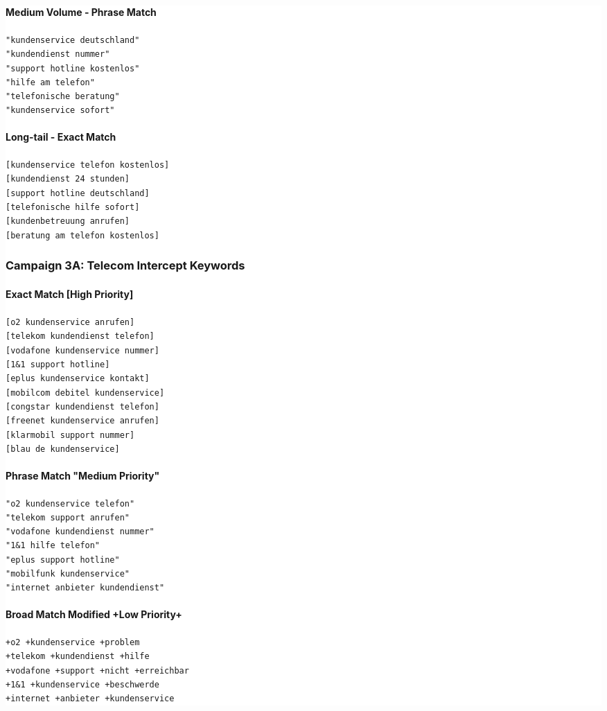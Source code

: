 #### **Medium Volume - Phrase Match**
```
"kundenservice deutschland"
"kundendienst nummer"
"support hotline kostenlos"
"hilfe am telefon"
"telefonische beratung"
"kundenservice sofort"
```

#### **Long-tail - Exact Match**
```
[kundenservice telefon kostenlos]
[kundendienst 24 stunden]
[support hotline deutschland]
[telefonische hilfe sofort]
[kundenbetreuung anrufen]
[beratung am telefon kostenlos]
```

### **Campaign 3A: Telecom Intercept Keywords**
#### **Exact Match [High Priority]**
```
[o2 kundenservice anrufen]
[telekom kundendienst telefon]
[vodafone kundenservice nummer]
[1&1 support hotline]
[eplus kundenservice kontakt]
[mobilcom debitel kundenservice]
[congstar kundendienst telefon]
[freenet kundenservice anrufen]
[klarmobil support nummer]
[blau de kundenservice]
```

#### **Phrase Match "Medium Priority"**
```
"o2 kundenservice telefon"
"telekom support anrufen"  
"vodafone kundendienst nummer"
"1&1 hilfe telefon"
"eplus support hotline"
"mobilfunk kundenservice"
"internet anbieter kundendienst"
```

#### **Broad Match Modified +Low Priority+**
```
+o2 +kundenservice +problem
+telekom +kundendienst +hilfe
+vodafone +support +nicht +erreichbar
+1&1 +kundenservice +beschwerde
+internet +anbieter +kundenservice
```
